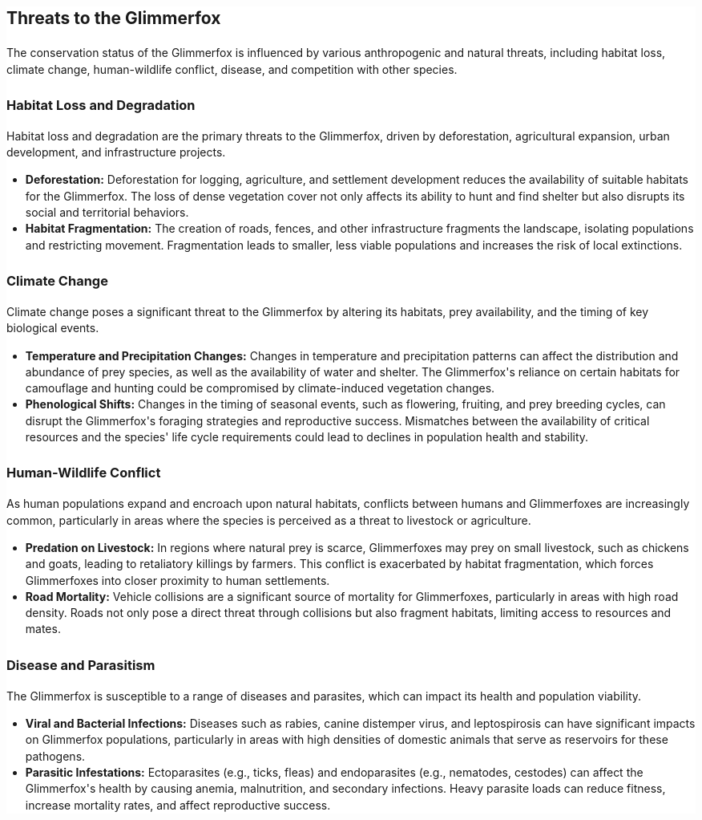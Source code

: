 ## Threats to the Glimmerfox

The conservation status of the Glimmerfox is influenced by various anthropogenic and natural threats, including habitat loss, climate change, human-wildlife conflict, disease, and competition with other species.

### Habitat Loss and Degradation

Habitat loss and degradation are the primary threats to the Glimmerfox, driven by deforestation, agricultural expansion, urban development, and infrastructure projects.

- **Deforestation:** Deforestation for logging, agriculture, and settlement development reduces the availability of suitable habitats for the Glimmerfox. The loss of dense vegetation cover not only affects its ability to hunt and find shelter but also disrupts its social and territorial behaviors.
- **Habitat Fragmentation:** The creation of roads, fences, and other infrastructure fragments the landscape, isolating populations and restricting movement. Fragmentation leads to smaller, less viable populations and increases the risk of local extinctions.

### Climate Change

Climate change poses a significant threat to the Glimmerfox by altering its habitats, prey availability, and the timing of key biological events.

- **Temperature and Precipitation Changes:** Changes in temperature and precipitation patterns can affect the distribution and abundance of prey species, as well as the availability of water and shelter. The Glimmerfox's reliance on certain habitats for camouflage and hunting could be compromised by climate-induced vegetation changes.
- **Phenological Shifts:** Changes in the timing of seasonal events, such as flowering, fruiting, and prey breeding cycles, can disrupt the Glimmerfox's foraging strategies and reproductive success. Mismatches between the availability of critical resources and the species' life cycle requirements could lead to declines in population health and stability.

### Human-Wildlife Conflict

As human populations expand and encroach upon natural habitats, conflicts between humans and Glimmerfoxes are increasingly common, particularly in areas where the species is perceived as a threat to livestock or agriculture.

- **Predation on Livestock:** In regions where natural prey is scarce, Glimmerfoxes may prey on small livestock, such as chickens and goats, leading to retaliatory killings by farmers. This conflict is exacerbated by habitat fragmentation, which forces Glimmerfoxes into closer proximity to human settlements.
- **Road Mortality:** Vehicle collisions are a significant source of mortality for Glimmerfoxes, particularly in areas with high road density. Roads not only pose a direct threat through collisions but also fragment habitats, limiting access to resources and mates.

### Disease and Parasitism

The Glimmerfox is susceptible to a range of diseases and parasites, which can impact its health and population viability.

- **Viral and Bacterial Infections:** Diseases such as rabies, canine distemper virus, and leptospirosis can have significant impacts on Glimmerfox populations, particularly in areas with high densities of domestic animals that serve as reservoirs for these pathogens.
- **Parasitic Infestations:** Ectoparasites (e.g., ticks, fleas) and endoparasites (e.g., nematodes, cestodes) can affect the Glimmerfox's health by causing anemia, malnutrition, and secondary infections. Heavy parasite loads can reduce fitness, increase mortality rates, and affect reproductive success.
